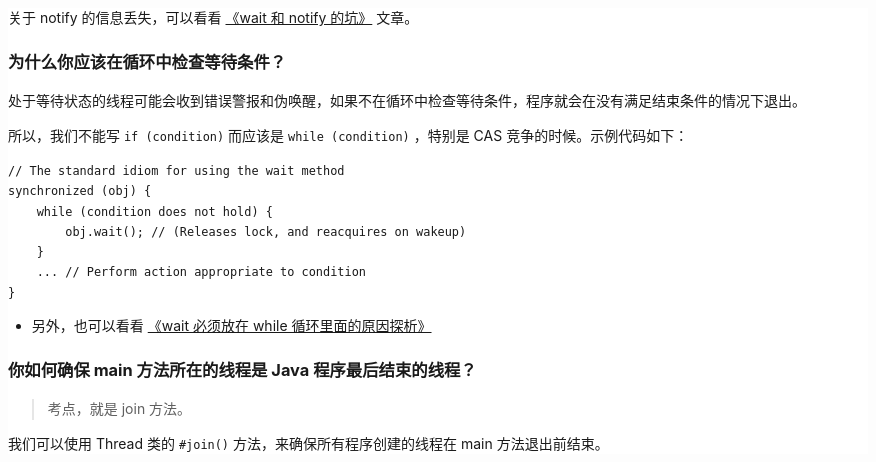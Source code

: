 关于 notify 的信息丢失，可以看看 [《wait 和 notify 的坑》](https://www.jianshu.com/p/91d95bb5a4bd) 文章。

### 为什么你应该在循环中检查等待条件？

处于等待状态的线程可能会收到错误警报和伪唤醒，如果不在循环中检查等待条件，程序就会在没有满足结束条件的情况下退出。

所以，我们不能写 `if (condition)` 而应该是 `while (condition)` ，特别是 CAS 竞争的时候。示例代码如下：

```
// The standard idiom for using the wait method
synchronized (obj) {
    while (condition does not hold) {
        obj.wait(); // (Releases lock, and reacquires on wakeup)
    }
    ... // Perform action appropriate to condition
}
```

- 另外，也可以看看 [《wait 必须放在 while 循环里面的原因探析》](https://blog.csdn.net/qq_35181209/article/details/77362297)

### 你如何确保 main 方法所在的线程是 Java 程序最后结束的线程？

> 考点，就是 join 方法。

我们可以使用 Thread 类的 `#join()` 方法，来确保所有程序创建的线程在 main 方法退出前结束。